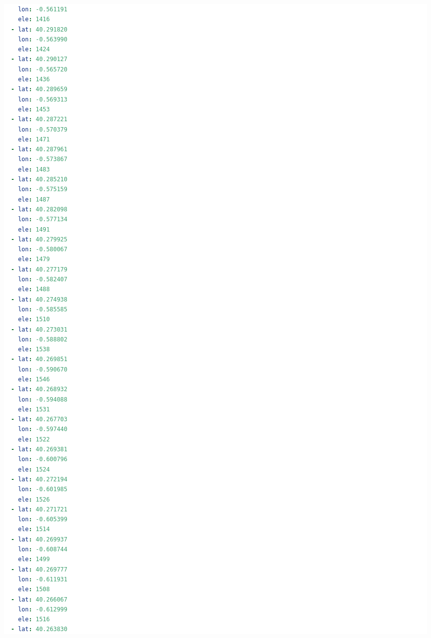 ```yaml
    lon: -0.561191
    ele: 1416
  - lat: 40.291820
    lon: -0.563990
    ele: 1424
  - lat: 40.290127
    lon: -0.565720
    ele: 1436
  - lat: 40.289659
    lon: -0.569313
    ele: 1453
  - lat: 40.287221
    lon: -0.570379
    ele: 1471
  - lat: 40.287961
    lon: -0.573867
    ele: 1483
  - lat: 40.285210
    lon: -0.575159
    ele: 1487
  - lat: 40.282098
    lon: -0.577134
    ele: 1491
  - lat: 40.279925
    lon: -0.580067
    ele: 1479
  - lat: 40.277179
    lon: -0.582407
    ele: 1488
  - lat: 40.274938
    lon: -0.585585
    ele: 1510
  - lat: 40.273031
    lon: -0.588802
    ele: 1538
  - lat: 40.269851
    lon: -0.590670
    ele: 1546
  - lat: 40.268932
    lon: -0.594088
    ele: 1531
  - lat: 40.267703
    lon: -0.597440
    ele: 1522
  - lat: 40.269381
    lon: -0.600796
    ele: 1524
  - lat: 40.272194
    lon: -0.601985
    ele: 1526
  - lat: 40.271721
    lon: -0.605399
    ele: 1514
  - lat: 40.269937
    lon: -0.608744
    ele: 1499
  - lat: 40.269777
    lon: -0.611931
    ele: 1508
  - lat: 40.266067
    lon: -0.612999
    ele: 1516
  - lat: 40.263830
```